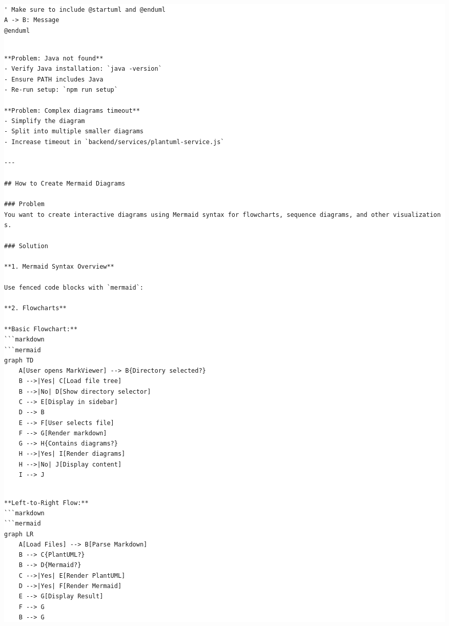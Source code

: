 ```
' Make sure to include @startuml and @enduml
A -> B: Message
@enduml
```
```

**Problem: Java not found**
- Verify Java installation: `java -version`
- Ensure PATH includes Java
- Re-run setup: `npm run setup`

**Problem: Complex diagrams timeout**
- Simplify the diagram
- Split into multiple smaller diagrams
- Increase timeout in `backend/services/plantuml-service.js`

---

## How to Create Mermaid Diagrams

### Problem
You want to create interactive diagrams using Mermaid syntax for flowcharts, sequence diagrams, and other visualizations.

### Solution

**1. Mermaid Syntax Overview**

Use fenced code blocks with `mermaid`:

**2. Flowcharts**

**Basic Flowchart:**
```markdown
```mermaid
graph TD
    A[User opens MarkViewer] --> B{Directory selected?}
    B -->|Yes| C[Load file tree]
    B -->|No| D[Show directory selector]
    C --> E[Display in sidebar]
    D --> B
    E --> F[User selects file]
    F --> G[Render markdown]
    G --> H{Contains diagrams?}
    H -->|Yes| I[Render diagrams]
    H -->|No| J[Display content]
    I --> J
```
```

**Left-to-Right Flow:**
```markdown
```mermaid
graph LR
    A[Load Files] --> B[Parse Markdown]
    B --> C{PlantUML?}
    B --> D{Mermaid?}
    C -->|Yes| E[Render PlantUML]
    D -->|Yes| F[Render Mermaid]
    E --> G[Display Result]
    F --> G
    B --> G
```
```

```